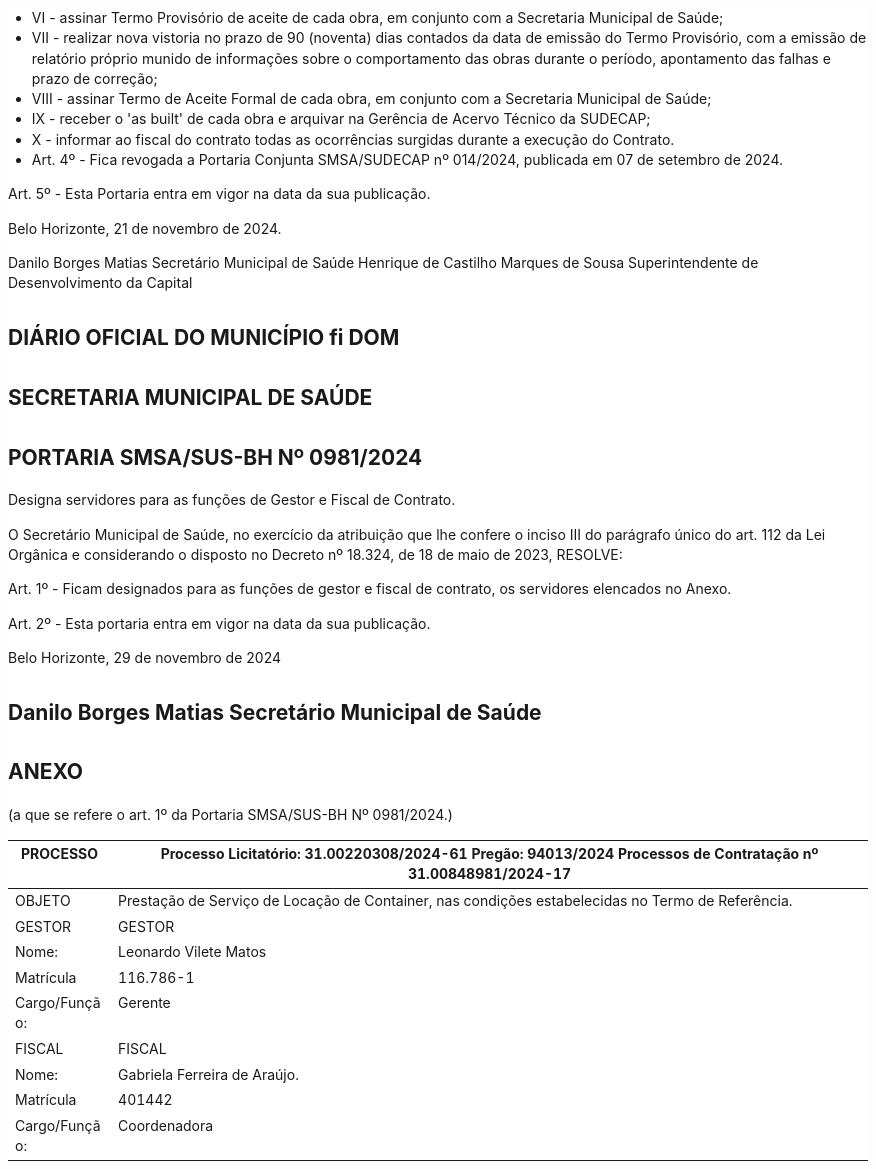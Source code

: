 - VI - assinar Termo Provisório de aceite de cada obra, em conjunto com a Secretaria Municipal de Saúde;
- VII - realizar nova vistoria no prazo de 90 (noventa) dias contados da data de emissão do Termo Provisório, com a emissão de relatório próprio munido de informações sobre o comportamento das obras durante o período, apontamento das falhas e prazo de correção;
- VIII - assinar Termo de Aceite Formal de cada obra, em conjunto com a Secretaria Municipal de Saúde;
- IX - receber o 'as built' de cada obra e arquivar na Gerência de Acervo Técnico da SUDECAP;
- X - informar ao fiscal do contrato todas as ocorrências surgidas durante a execução do Contrato.
- Art. 4º - Fica revogada a Portaria Conjunta SMSA/SUDECAP nº 014/2024, publicada em 07 de setembro de 2024.

Art. 5º - Esta Portaria entra em vigor na data da sua publicação.

Belo Horizonte, 21 de novembro de 2024.

Danilo Borges Matias Secretário Municipal de Saúde Henrique de Castilho Marques de Sousa Superintendente de Desenvolvimento da Capital

## DIÁRIO OFICIAL DO MUNICÍPIO fi DOM

## SECRETARIA MUNICIPAL DE SAÚDE

## PORTARIA SMSA/SUS-BH Nº 0981/2024

Designa servidores para as funções de Gestor e Fiscal de Contrato.

O Secretário Municipal de Saúde, no exercício da atribuição que lhe confere o inciso III do parágrafo único do art. 112 da Lei Orgânica e considerando o disposto no Decreto nº 18.324, de 18 de maio de 2023, RESOLVE:

Art. 1º - Ficam designados para as funções de gestor e fiscal de contrato, os servidores elencados no Anexo.

Art. 2º - Esta portaria entra em vigor na data da sua publicação.

Belo Horizonte, 29 de novembro de 2024

## Danilo Borges Matias Secretário Municipal de Saúde

## ANEXO

(a que se refere o art. 1º da Portaria SMSA/SUS-BH Nº 0981/2024.)

| PROCESSO      | Processo Licitatório: 31.00220308/2024-61 Pregão: 94013/2024 Processos de Contratação nº 31.00848981/2024-17   |
|---------------|----------------------------------------------------------------------------------------------------------------|
| OBJETO        | Prestação  de  Serviço  de  Locação  de  Container,  nas  condições  estabelecidas  no  Termo  de  Referência. |
| GESTOR        | GESTOR                                                                                                         |
| Nome:         | Leonardo Vilete Matos                                                                                          |
| Matrícula     | 116.786-1                                                                                                      |
| Cargo/Função: | Gerente                                                                                                        |
| FISCAL        | FISCAL                                                                                                         |
| Nome:         | Gabriela Ferreira de Araújo.                                                                                   |
| Matrícula     | 401442                                                                                                         |
| Cargo/Função: | Coordenadora                                                                                                   |
